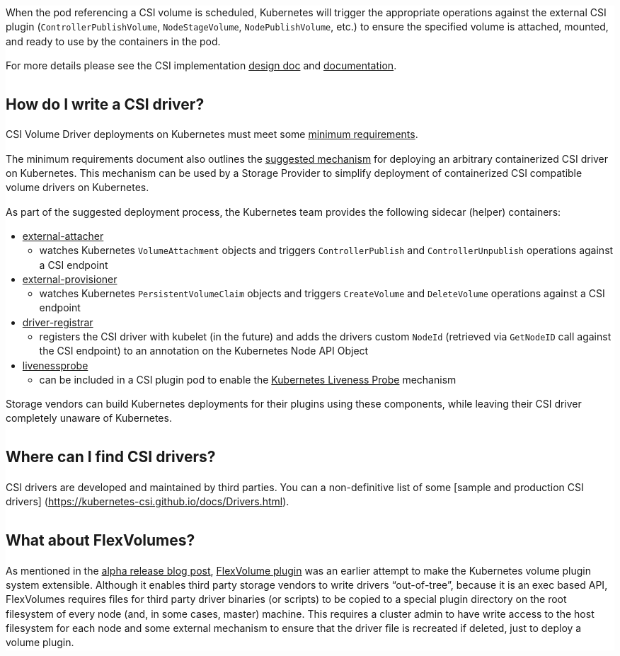 When the pod referencing a CSI volume is scheduled, Kubernetes will trigger the appropriate operations against the external CSI plugin (`ControllerPublishVolume`, `NodeStageVolume`, `NodePublishVolume`, etc.) to ensure the specified volume is attached, mounted, and ready to use by the containers in the pod.

For more details please see the CSI implementation [design doc](https://github.com/kubernetes/community/blob/master/contributors/design-proposals/storage/container-storage-interface.md) and [documentation](https://kubernetes-csi.github.io/).

## How do I write a CSI driver?

CSI Volume Driver deployments on Kubernetes must meet some [minimum requirements](https://github.com/kubernetes/community/blob/master/contributors/design-proposals/storage/container-storage-interface.md#third-party-csi-volume-drivers).

The minimum requirements document also outlines the [suggested mechanism](https://github.com/kubernetes/community/blob/master/contributors/design-proposals/storage/container-storage-interface.md#recommended-mechanism-for-deploying-csi-drivers-on-kubernetes) for deploying an arbitrary containerized CSI driver on Kubernetes. This mechanism can be used by a Storage Provider to simplify deployment of containerized CSI compatible volume drivers on Kubernetes.

As part of the suggested deployment process, the Kubernetes team provides the following sidecar (helper) containers:
* [external-attacher](https://github.com/kubernetes-csi/external-attacher)
  * watches Kubernetes `VolumeAttachment` objects and triggers `ControllerPublish` and `ControllerUnpublish` operations against a CSI endpoint
* [external-provisioner](https://github.com/kubernetes-csi/external-provisioner)
  * watches Kubernetes `PersistentVolumeClaim` objects and triggers `CreateVolume` and `DeleteVolume` operations against a CSI endpoint
* [driver-registrar](https://github.com/kubernetes-csi/driver-registrar)
  * registers the CSI driver with kubelet (in the future) and adds the drivers custom `NodeId` (retrieved via `GetNodeID` call against the CSI endpoint) to an annotation on the Kubernetes Node API Object
* [livenessprobe](https://github.com/kubernetes-csi/livenessprobe)
  * can be included in a CSI plugin pod to enable the [Kubernetes Liveness Probe](https://kubernetes.io/docs/tasks/configure-pod-container/configure-liveness-readiness-probes/) mechanism

Storage vendors can build Kubernetes deployments for their plugins using these components, while leaving their CSI driver completely unaware of Kubernetes.

## Where can I find CSI drivers?

CSI drivers are developed and maintained by third parties. You can a non-definitive list of some [sample and production CSI drivers] (https://kubernetes-csi.github.io/docs/Drivers.html).

## What about FlexVolumes?

As mentioned in the [alpha release blog post](http://blog.kubernetes.io/2018/01/introducing-container-storage-interface.html), [FlexVolume plugin](https://github.com/kubernetes/community/blob/master/contributors/devel/flexvolume.md) was an earlier attempt to make the Kubernetes volume plugin system extensible. Although it enables third party storage vendors to write drivers “out-of-tree”, because it is an exec based API, FlexVolumes requires files for third party driver binaries (or scripts) to be copied to a special plugin directory on the root filesystem of every node (and, in some cases, master) machine. This requires a cluster admin to have write access to the host filesystem for each node and some external mechanism to ensure that the driver file is recreated if deleted, just to deploy a volume plugin.

